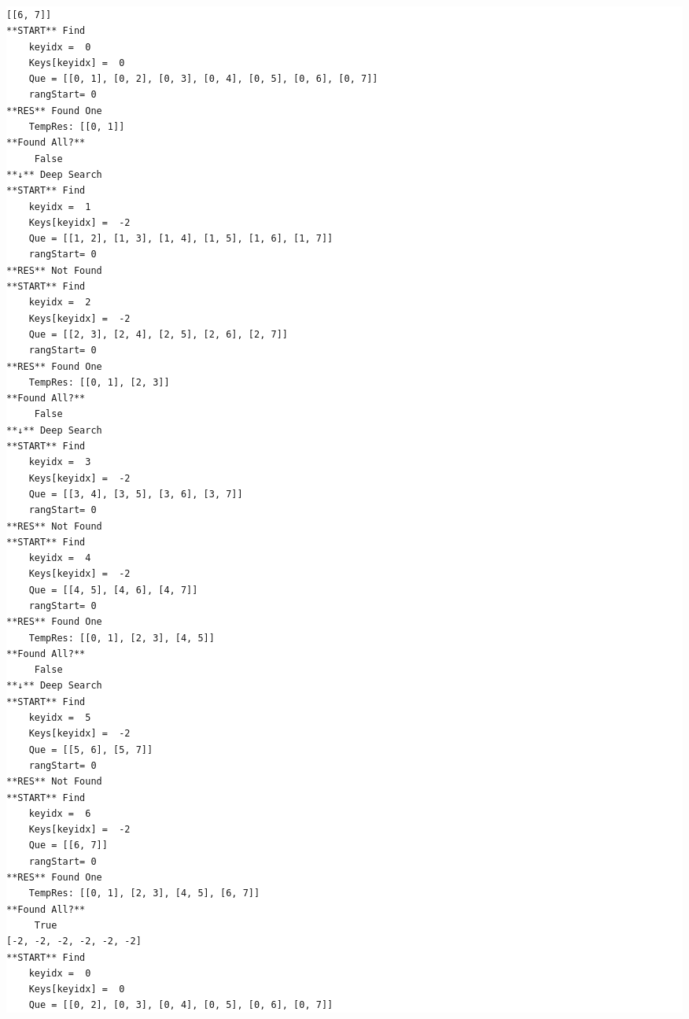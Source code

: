 ```
[[6, 7]]
**START** Find
    keyidx =  0
    Keys[keyidx] =  0
    Que = [[0, 1], [0, 2], [0, 3], [0, 4], [0, 5], [0, 6], [0, 7]]
    rangStart= 0
**RES** Found One
    TempRes: [[0, 1]]
**Found All?**
     False
**↓** Deep Search
**START** Find
    keyidx =  1
    Keys[keyidx] =  -2
    Que = [[1, 2], [1, 3], [1, 4], [1, 5], [1, 6], [1, 7]]
    rangStart= 0
**RES** Not Found
**START** Find
    keyidx =  2
    Keys[keyidx] =  -2
    Que = [[2, 3], [2, 4], [2, 5], [2, 6], [2, 7]]
    rangStart= 0
**RES** Found One
    TempRes: [[0, 1], [2, 3]]
**Found All?**
     False
**↓** Deep Search
**START** Find
    keyidx =  3
    Keys[keyidx] =  -2
    Que = [[3, 4], [3, 5], [3, 6], [3, 7]]
    rangStart= 0
**RES** Not Found
**START** Find
    keyidx =  4
    Keys[keyidx] =  -2
    Que = [[4, 5], [4, 6], [4, 7]]
    rangStart= 0
**RES** Found One
    TempRes: [[0, 1], [2, 3], [4, 5]]
**Found All?**
     False
**↓** Deep Search
**START** Find
    keyidx =  5
    Keys[keyidx] =  -2
    Que = [[5, 6], [5, 7]]
    rangStart= 0
**RES** Not Found
**START** Find
    keyidx =  6
    Keys[keyidx] =  -2
    Que = [[6, 7]]
    rangStart= 0
**RES** Found One
    TempRes: [[0, 1], [2, 3], [4, 5], [6, 7]]
**Found All?**
     True
[-2, -2, -2, -2, -2, -2]
**START** Find
    keyidx =  0
    Keys[keyidx] =  0
    Que = [[0, 2], [0, 3], [0, 4], [0, 5], [0, 6], [0, 7]]
```